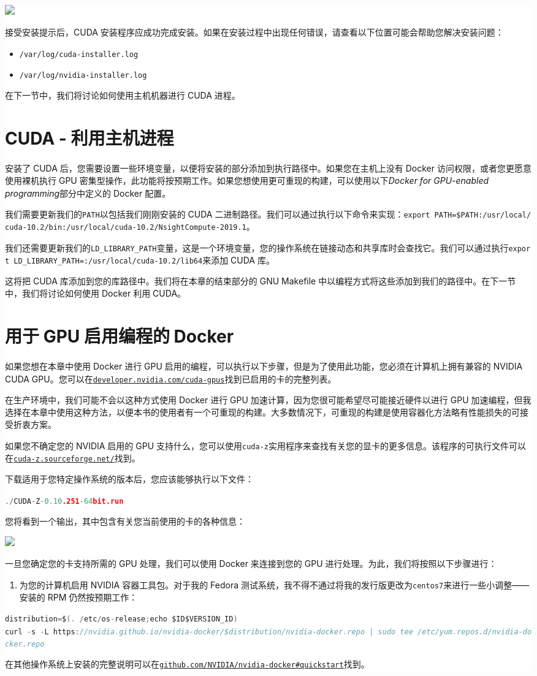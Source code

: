 ![](https://github.com/OpenDocCN/freelearn-golang-zh/raw/master/docs/hsn-hiperf-go/img/6b6958e4-be34-4ada-9069-a91439c6b6d8.png)

接受安装提示后，CUDA 安装程序应成功完成安装。如果在安装过程中出现任何错误，请查看以下位置可能会帮助您解决安装问题：

+   `/var/log/cuda-installer.log`

+   `/var/log/nvidia-installer.log`

在下一节中，我们将讨论如何使用主机机器进行 CUDA 进程。

# CUDA - 利用主机进程

安装了 CUDA 后，您需要设置一些环境变量，以便将安装的部分添加到执行路径中。如果您在主机上没有 Docker 访问权限，或者您更愿意使用裸机执行 GPU 密集型操作，此功能将按预期工作。如果您想使用更可重现的构建，可以使用以下*Docker for GPU-enabled programming*部分中定义的 Docker 配置。

我们需要更新我们的`PATH`以包括我们刚刚安装的 CUDA 二进制路径。我们可以通过执行以下命令来实现：`export PATH=$PATH:/usr/local/cuda-10.2/bin:/usr/local/cuda-10.2/NsightCompute-2019.1`。

我们还需要更新我们的`LD_LIBRARY_PATH`变量，这是一个环境变量，您的操作系统在链接动态和共享库时会查找它。我们可以通过执行`export LD_LIBRARY_PATH=:/usr/local/cuda-10.2/lib64`来添加 CUDA 库。

这将把 CUDA 库添加到您的库路径中。我们将在本章的结束部分的 GNU Makefile 中以编程方式将这些添加到我们的路径中。在下一节中，我们将讨论如何使用 Docker 利用 CUDA。

# 用于 GPU 启用编程的 Docker

如果您想在本章中使用 Docker 进行 GPU 启用的编程，可以执行以下步骤，但是为了使用此功能，您必须在计算机上拥有兼容的 NVIDIA CUDA GPU。您可以在[`developer.nvidia.com/cuda-gpus`](https://developer.nvidia.com/cuda-gpus)找到已启用的卡的完整列表。

在生产环境中，我们可能不会以这种方式使用 Docker 进行 GPU 加速计算，因为您很可能希望尽可能接近硬件以进行 GPU 加速编程，但我选择在本章中使用这种方法，以便本书的使用者有一个可重现的构建。大多数情况下，可重现的构建是使用容器化方法略有性能损失的可接受折衷方案。

如果您不确定您的 NVIDIA 启用的 GPU 支持什么，您可以使用`cuda-z`实用程序来查找有关您的显卡的更多信息。该程序的可执行文件可以在[`cuda-z.sourceforge.net/`](http://cuda-z.sourceforge.net/)找到。

下载适用于您特定操作系统的版本后，您应该能够执行以下文件：

```go
./CUDA-Z-0.10.251-64bit.run
```

您将看到一个输出，其中包含有关您当前使用的卡的各种信息：

![](https://github.com/OpenDocCN/freelearn-golang-zh/raw/master/docs/hsn-hiperf-go/img/967739f9-a0a3-46c0-8cf1-01bbc0876823.png)

一旦您确定您的卡支持所需的 GPU 处理，我们可以使用 Docker 来连接到您的 GPU 进行处理。为此，我们将按照以下步骤进行：

1.  为您的计算机启用 NVIDIA 容器工具包。对于我的 Fedora 测试系统，我不得不通过将我的发行版更改为``centos7``来进行一些小调整——安装的 RPM 仍然按预期工作：

```go
distribution=$(. /etc/os-release;echo $ID$VERSION_ID)
curl -s -L https://nvidia.github.io/nvidia-docker/$distribution/nvidia-docker.repo | sudo tee /etc/yum.repos.d/nvidia-docker.repo
```

在其他操作系统上安装的完整说明可以在[`github.com/NVIDIA/nvidia-docker#quickstart`](https://github.com/NVIDIA/nvidia-docker#quickstart%7C)找到。
